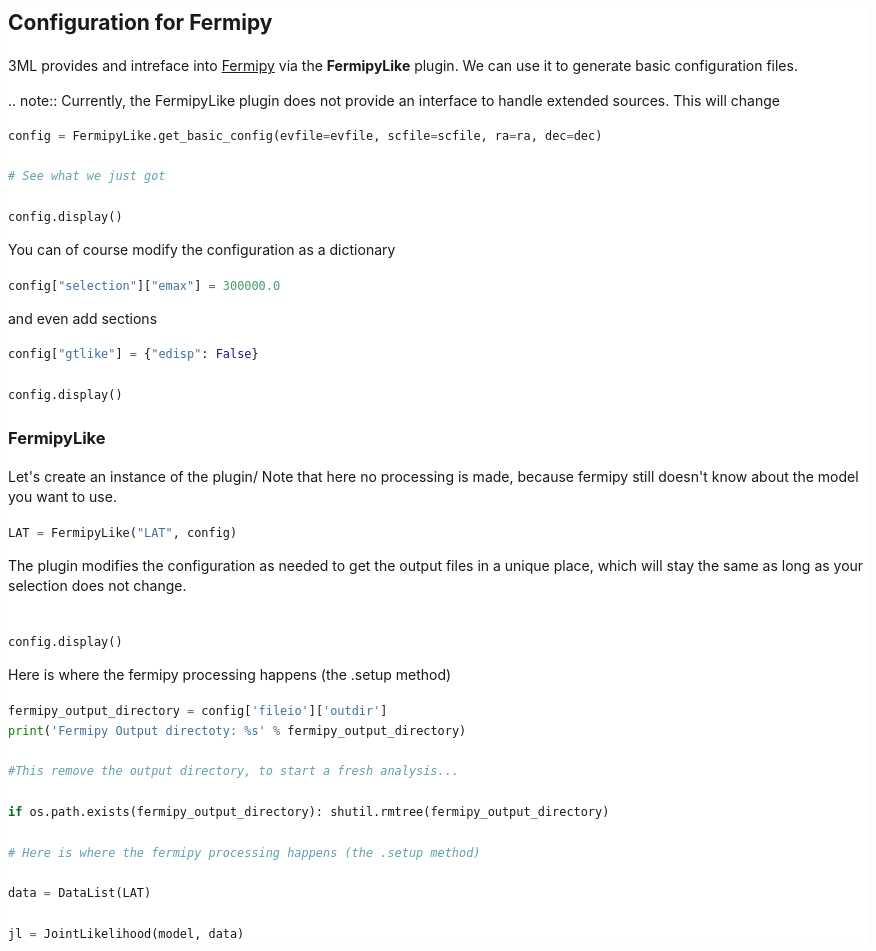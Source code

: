 ## Configuration for Fermipy

3ML provides and intreface into [Fermipy](https://fermipy.readthedocs.io/en/latest/) via the **FermipyLike** plugin. We can use it to generate basic configuration files.



.. note::
    Currently, the FermipyLike plugin does not provide an interface to handle extended sources. This will change



```python
config = FermipyLike.get_basic_config(evfile=evfile, scfile=scfile, ra=ra, dec=dec)

# See what we just got

config.display()
```

You can of course modify the configuration as a dictionary

```python
config["selection"]["emax"] = 300000.0
```

and even add sections

```python
config["gtlike"] = {"edisp": False}

config.display()
```

### FermipyLike
Let's create an instance of the plugin/ Note that here no processing is made, because fermipy still doesn't know about the model you want to use.



```python
LAT = FermipyLike("LAT", config)
```

The plugin modifies the configuration as needed to get the output files in a unique place, which will stay the same as long as your selection does not change.

```python

config.display()
```

Here is where the fermipy processing happens (the .setup method)

```python
fermipy_output_directory = config['fileio']['outdir']
print('Fermipy Output directoty: %s' % fermipy_output_directory)

#This remove the output directory, to start a fresh analysis...

if os.path.exists(fermipy_output_directory): shutil.rmtree(fermipy_output_directory)

# Here is where the fermipy processing happens (the .setup method)

data = DataList(LAT)

jl = JointLikelihood(model, data)
```
